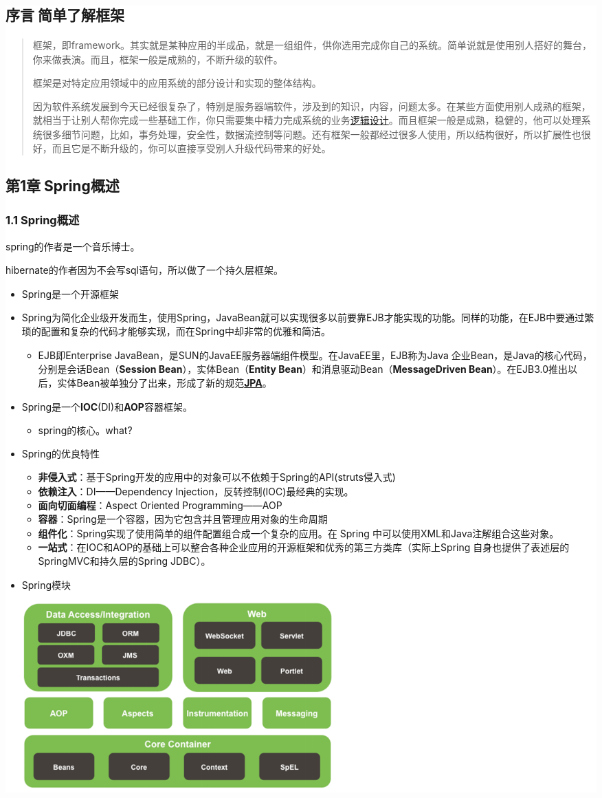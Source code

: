 ## 序言 简单了解框架

> 框架，即framework。其实就是某种应用的半成品，就是一组组件，供你选用完成你自己的系统。简单说就是使用别人搭好的舞台，你来做表演。而且，框架一般是成熟的，不断升级的软件。
>
> 框架是对特定应用领域中的应用系统的部分设计和实现的整体结构。
>
> 因为软件系统发展到今天已经很复杂了，特别是服务器端软件，涉及到的知识，内容，问题太多。在某些方面使用别人成熟的框架，就相当于让别人帮你完成一些基础工作，你只需要集中精力完成系统的业务[逻辑设计](https://baike.baidu.com/item/逻辑设计)。而且框架一般是成熟，稳健的，他可以处理系统很多细节问题，比如，事务处理，安全性，数据流控制等问题。还有框架一般都经过很多人使用，所以结构很好，所以扩展性也很好，而且它是不断升级的，你可以直接享受别人升级代码带来的好处。



## 第1章 Spring概述 

### 1.1 Spring概述  

 spring的作者是一个音乐博士。

 hibernate的作者因为不会写sql语句，所以做了一个持久层框架。

- Spring是一个开源框架

- Spring为简化企业级开发而生，使用Spring，JavaBean就可以实现很多以前要靠EJB才能实现的功能。同样的功能，在EJB中要通过繁琐的配置和复杂的代码才能够实现，而在Spring中却非常的优雅和简洁。 

  - EJB即Enterprise JavaBean，是SUN的JavaEE服务器端组件模型。在JavaEE里，EJB称为Java 企业Bean，是Java的核心代码，分别是会话Bean（**Session Bean**），实体Bean（**Entity Bean**）和消息驱动Bean（**MessageDriven Bean**）。在EJB3.0推出以后，实体Bean被单独分了出来，形成了新的规范[**JPA**](https://baike.baidu.com/item/JPA)。

- Spring是一个**IOC**(DI)和**AOP**容器框架。

  - spring的核心。what?  

- Spring的优良特性

  - **非侵入式**：基于Spring开发的应用中的对象可以不依赖于Spring的API(struts侵入式)
  -  **依赖注入**：DI——Dependency Injection，反转控制(IOC)最经典的实现。
  -  **面向切面编程**：Aspect Oriented Programming——AOP
  -  **容器**：Spring是一个容器，因为它包含并且管理应用对象的生命周期
  -  **组件化**：Spring实现了使用简单的组件配置组合成一个复杂的应用。在 Spring 中可以使用XML和Java注解组合这些对象。
  - **一站式**：在IOC和AOP的基础上可以整合各种企业应用的开源框架和优秀的第三方类库（实际上Spring 自身也提供了表述层的SpringMVC和持久层的Spring JDBC）。

- Spring模块

  ![image-20200227205240456](assets/image-20200227205240456.png)
